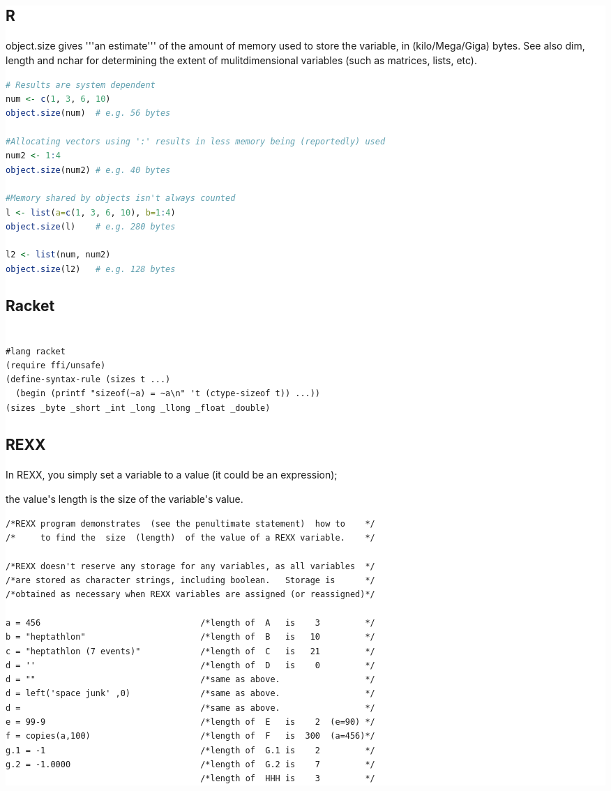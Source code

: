 

## R

object.size gives '''an estimate''' of the amount of memory used to store the variable, in (kilo/Mega/Giga) bytes.  See also dim, length and nchar for determining the extent of mulitdimensional variables (such as matrices, lists, etc).

```R
# Results are system dependent
num <- c(1, 3, 6, 10)
object.size(num)  # e.g. 56 bytes

#Allocating vectors using ':' results in less memory being (reportedly) used
num2 <- 1:4
object.size(num2) # e.g. 40 bytes

#Memory shared by objects isn't always counted
l <- list(a=c(1, 3, 6, 10), b=1:4)
object.size(l)    # e.g. 280 bytes

l2 <- list(num, num2)
object.size(l2)   # e.g. 128 bytes
```



## Racket


```racket

#lang racket
(require ffi/unsafe)
(define-syntax-rule (sizes t ...)
  (begin (printf "sizeof(~a) = ~a\n" 't (ctype-sizeof t)) ...))
(sizes _byte _short _int _long _llong _float _double)

```



## REXX

In REXX, you simply set a variable to a value (it could be an expression);

the value's length is the size of the variable's value.

```rexx
/*REXX program demonstrates  (see the penultimate statement)  how to    */
/*     to find the  size  (length)  of the value of a REXX variable.    */

/*REXX doesn't reserve any storage for any variables, as all variables  */
/*are stored as character strings, including boolean.   Storage is      */
/*obtained as necessary when REXX variables are assigned (or reassigned)*/

a = 456                                /*length of  A   is    3         */
b = "heptathlon"                       /*length of  B   is   10         */
c = "heptathlon (7 events)"            /*length of  C   is   21         */
d = ''                                 /*length of  D   is    0         */
d = ""                                 /*same as above.                 */
d = left('space junk' ,0)              /*same as above.                 */
d =                                    /*same as above.                 */
e = 99-9                               /*length of  E   is    2  (e=90) */
f = copies(a,100)                      /*length of  F   is  300  (a=456)*/
g.1 = -1                               /*length of  G.1 is    2         */
g.2 = -1.0000                          /*length of  G.2 is    7         */
                                       /*length of  HHH is    3         */
```